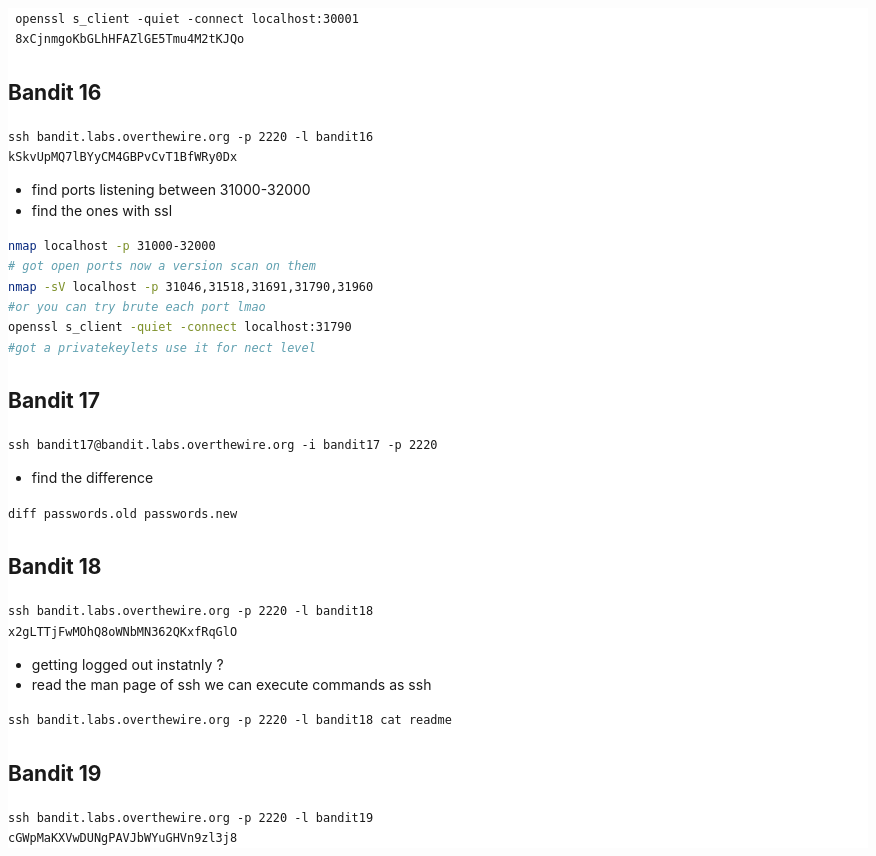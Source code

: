 ```
 openssl s_client -quiet -connect localhost:30001
 8xCjnmgoKbGLhHFAZlGE5Tmu4M2tKJQo
```

## Bandit 16
```
ssh bandit.labs.overthewire.org -p 2220 -l bandit16
kSkvUpMQ7lBYyCM4GBPvCvT1BfWRy0Dx
```

- find ports listening between 31000-32000
- find the ones with ssl 

```bash
nmap localhost -p 31000-32000
# got open ports now a version scan on them 
nmap -sV localhost -p 31046,31518,31691,31790,31960
#or you can try brute each port lmao
openssl s_client -quiet -connect localhost:31790
#got a privatekeylets use it for nect level

```

## Bandit 17

```
ssh bandit17@bandit.labs.overthewire.org -i bandit17 -p 2220
```

-  find the difference

```
diff passwords.old passwords.new
```

## Bandit 18

```
ssh bandit.labs.overthewire.org -p 2220 -l bandit18
x2gLTTjFwMOhQ8oWNbMN362QKxfRqGlO
```

- getting logged out instatnly ?
- read the man page of ssh we can execute commands as ssh

```
ssh bandit.labs.overthewire.org -p 2220 -l bandit18 cat readme
```

## Bandit 19

```
ssh bandit.labs.overthewire.org -p 2220 -l bandit19
cGWpMaKXVwDUNgPAVJbWYuGHVn9zl3j8
```
